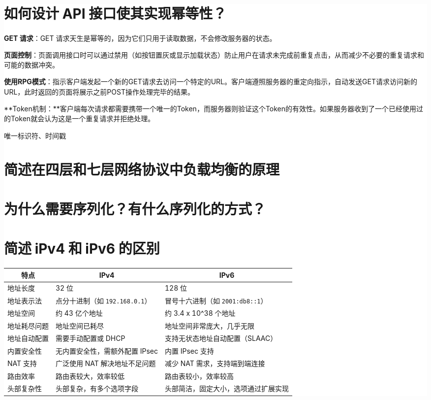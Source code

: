 # 如何设计 API 接口使其实现幂等性？

**GET 请求**：GET 请求天生是幂等的，因为它们只用于读取数据，不会修改服务器的状态。

**页面控制**：页面调用接口时可以通过禁用（如按钮置灰或显示加载状态）防止用户在请求未完成前重复点击，从而减少不必要的重复请求和可能的数据冲突。

**使用RPG模式**：指示客户端发起一个新的GET请求去访问一个特定的URL。客户端遵照服务器的重定向指示，自动发送GET请求访问新的URL，此时返回的页面将展示之前POST操作处理完毕的结果。

**Token机制：**客户端每次请求都需要携带一个唯一的Token，而服务器则验证这个Token的有效性。如果服务器收到了一个已经使用过的Token就会认为这是一个重复请求并拒绝处理。

唯一标识符、时间戳

# 简述在四层和七层网络协议中负载均衡的原理

# 为什么需要序列化？有什么序列化的方式？

# 简述 iPv4 和 iPv6 的区别

| 特点         | IPv4                           | IPv6                                 |
| ------------ | ------------------------------ | ------------------------------------ |
| 地址长度     | 32 位                          | 128 位                               |
| 地址表示法   | 点分十进制（如 `192.168.0.1`） | 冒号十六进制（如 `2001:db8::1`）     |
| 地址空间     | 约 43 亿个地址                 | 约 3.4 x 10^38 个地址                |
| 地址耗尽问题 | 地址空间已耗尽                 | 地址空间非常庞大，几乎无限           |
| 地址自动配置 | 需要手动配置或 DHCP            | 支持无状态地址自动配置（SLAAC）      |
| 内置安全性   | 无内置安全性，需额外配置 IPsec | 内置 IPsec 支持                      |
| NAT 支持     | 广泛使用 NAT 解决地址不足问题  | 减少 NAT 需求，支持端到端连接        |
| 路由效率     | 路由表较大，效率较低           | 路由表较小，效率较高                 |
| 头部复杂性   | 头部复杂，有多个选项字段       | 头部简洁，固定大小，选项通过扩展实现 |